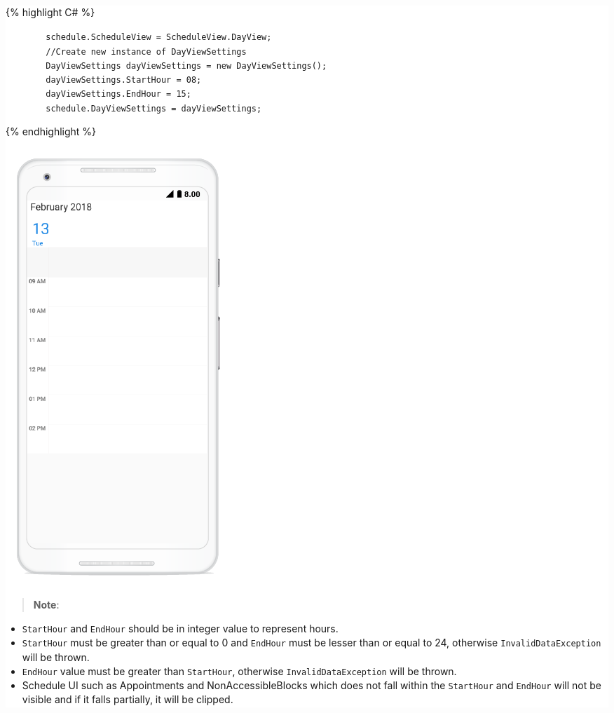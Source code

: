 {% highlight C# %}

            schedule.ScheduleView = ScheduleView.DayView;
			//Create new instance of DayViewSettings
			DayViewSettings dayViewSettings = new DayViewSettings();
			dayViewSettings.StartHour = 08;
			dayViewSettings.EndHour = 15;	
			schedule.DayViewSettings = dayViewSettings;
{% endhighlight %}

![](daymodule_images/changestartendhour_day.png)

>**Note**:
* `StartHour` and `EndHour` should be in integer value to represent hours.
* `StartHour` must be greater than or equal to 0 and `EndHour` must be lesser than or equal to 24, otherwise `InvalidDataException` will be thrown.
* `EndHour` value must be greater than `StartHour`, otherwise `InvalidDataException` will be thrown.
* Schedule UI such as Appointments and NonAccessibleBlocks which does not fall within the `StartHour` and `EndHour` will not be visible and if it falls partially, it will be clipped.
